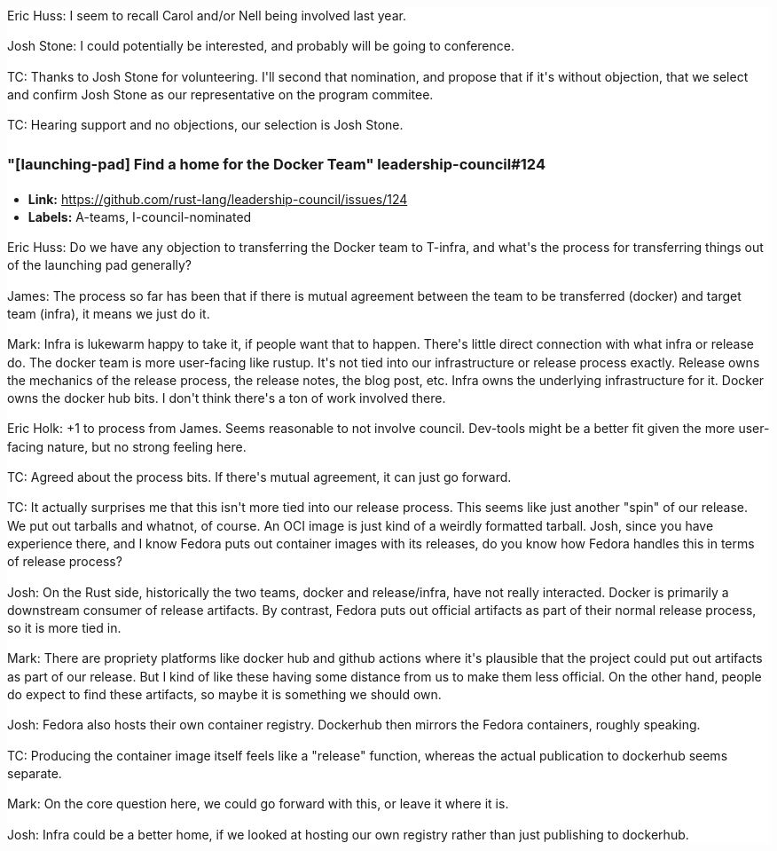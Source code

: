 Eric Huss: I seem to recall Carol and/or Nell being involved last year.

Josh Stone: I could potentially be interested, and probably will be going to conference.

TC: Thanks to Josh Stone for volunteering.  I'll second that nomination, and propose that if it's without objection, that we select and confirm Josh Stone as our representative on the program commitee.

TC: Hearing support and no objections, our selection is Josh Stone.

### "[launching-pad] Find a home for the Docker Team" leadership-council#124

- **Link:** https://github.com/rust-lang/leadership-council/issues/124
- **Labels:** A-teams, I-council-nominated

Eric Huss: Do we have any objection to transferring the Docker team to T-infra, and what's the process for transferring things out of the launching pad generally?

James: The process so far has been that if there is mutual agreement between the team to be transferred (docker) and target team (infra), it means we just do it.

Mark: Infra is lukewarm happy to take it, if people want that to happen.  There's little direct connection with what infra or release do.  The docker team is more user-facing like rustup.  It's not tied into our infrastructure or release process exactly.  Release owns the mechanics of the release process, the release notes, the blog post, etc.  Infra owns the underlying infrastructure for it.  Docker owns the docker hub bits.  I don't think there's a ton of work involved there.

Eric Holk: +1 to process from James. Seems reasonable to not involve council. Dev-tools might be a better fit given the more user-facing nature, but no strong feeling here.

TC: Agreed about the process bits.  If there's mutual agreement, it can just go forward.

TC: It actually surprises me that this isn't more tied into our release process. This seems like just another "spin" of our release. We put out tarballs and whatnot, of course. An OCI image is just kind of a weirdly formatted tarball. Josh, since you have experience there, and I know Fedora puts out container images with its releases, do you know how Fedora handles this in terms of release process?

Josh: On the Rust side, historically the two teams, docker and release/infra, have not really interacted. Docker is primarily a downstream consumer of release artifacts. By contrast, Fedora puts out official artifacts as part of their normal release process, so it is more tied in.

Mark: There are propriety platforms like docker hub and github actions where it's plausible that the project could put out artifacts as part of our release.  But I kind of like these having some distance from us to make them less official.  On the other hand, people do expect to find these artifacts, so maybe it is something we should own.

Josh: Fedora also hosts their own container registry. Dockerhub then mirrors the Fedora containers, roughly speaking.

TC: Producing the container image itself feels like a "release" function, whereas the actual publication to dockerhub seems separate.

Mark: On the core question here, we could go forward with this, or leave it where it is.

Josh: Infra could be a better home, if we looked at hosting our own registry rather than just publishing to dockerhub.
